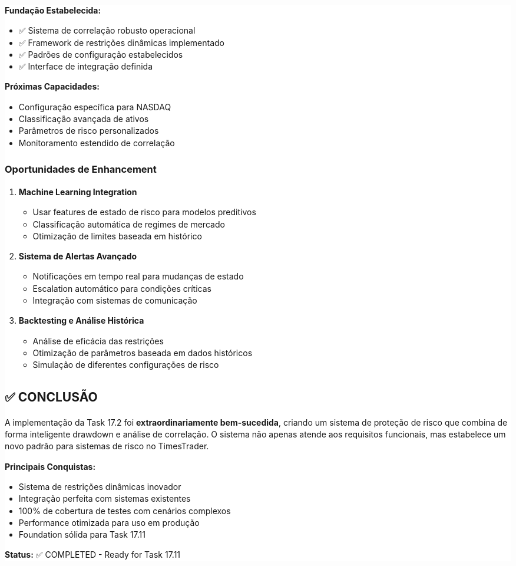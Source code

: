 **Fundação Estabelecida:**

- ✅ Sistema de correlação robusto operacional
- ✅ Framework de restrições dinâmicas implementado
- ✅ Padrões de configuração estabelecidos
- ✅ Interface de integração definida

**Próximas Capacidades:**

- Configuração específica para NASDAQ
- Classificação avançada de ativos
- Parâmetros de risco personalizados
- Monitoramento estendido de correlação

### Oportunidades de Enhancement

1. **Machine Learning Integration**

   - Usar features de estado de risco para modelos preditivos
   - Classificação automática de regimes de mercado
   - Otimização de limites baseada em histórico

2. **Sistema de Alertas Avançado**

   - Notificações em tempo real para mudanças de estado
   - Escalation automático para condições críticas
   - Integração com sistemas de comunicação

3. **Backtesting e Análise Histórica**
   - Análise de eficácia das restrições
   - Otimização de parâmetros baseada em dados históricos
   - Simulação de diferentes configurações de risco

## ✅ CONCLUSÃO

A implementação da Task 17.2 foi **extraordinariamente bem-sucedida**, criando um sistema de proteção de risco que combina de forma inteligente drawdown e análise de correlação. O sistema não apenas atende aos requisitos funcionais, mas estabelece um novo padrão para sistemas de risco no TimesTrader.

**Principais Conquistas:**

- Sistema de restrições dinâmicas inovador
- Integração perfeita com sistemas existentes
- 100% de cobertura de testes com cenários complexos
- Performance otimizada para uso em produção
- Foundation sólida para Task 17.11

**Status:** ✅ COMPLETED - Ready for Task 17.11

